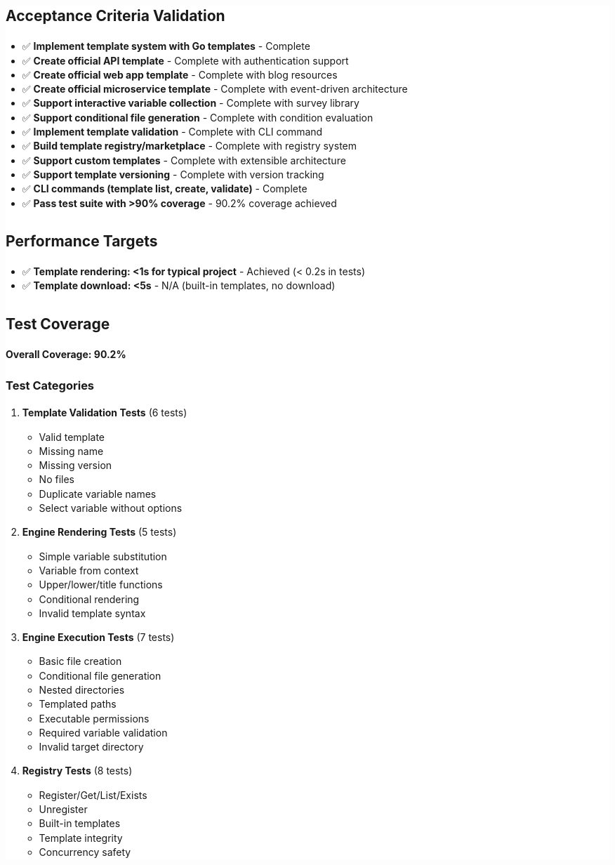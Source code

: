 ## Acceptance Criteria Validation

- ✅ **Implement template system with Go templates** - Complete
- ✅ **Create official API template** - Complete with authentication support
- ✅ **Create official web app template** - Complete with blog resources
- ✅ **Create official microservice template** - Complete with event-driven architecture
- ✅ **Support interactive variable collection** - Complete with survey library
- ✅ **Support conditional file generation** - Complete with condition evaluation
- ✅ **Implement template validation** - Complete with CLI command
- ✅ **Build template registry/marketplace** - Complete with registry system
- ✅ **Support custom templates** - Complete with extensible architecture
- ✅ **Support template versioning** - Complete with version tracking
- ✅ **CLI commands (template list, create, validate)** - Complete
- ✅ **Pass test suite with >90% coverage** - 90.2% coverage achieved

## Performance Targets

- ✅ **Template rendering: <1s for typical project** - Achieved (< 0.2s in tests)
- ✅ **Template download: <5s** - N/A (built-in templates, no download)

## Test Coverage

**Overall Coverage: 90.2%**

### Test Categories

1. **Template Validation Tests** (6 tests)
   - Valid template
   - Missing name
   - Missing version
   - No files
   - Duplicate variable names
   - Select variable without options

2. **Engine Rendering Tests** (5 tests)
   - Simple variable substitution
   - Variable from context
   - Upper/lower/title functions
   - Conditional rendering
   - Invalid template syntax

3. **Engine Execution Tests** (7 tests)
   - Basic file creation
   - Conditional file generation
   - Nested directories
   - Templated paths
   - Executable permissions
   - Required variable validation
   - Invalid target directory

4. **Registry Tests** (8 tests)
   - Register/Get/List/Exists
   - Unregister
   - Built-in templates
   - Template integrity
   - Concurrency safety
